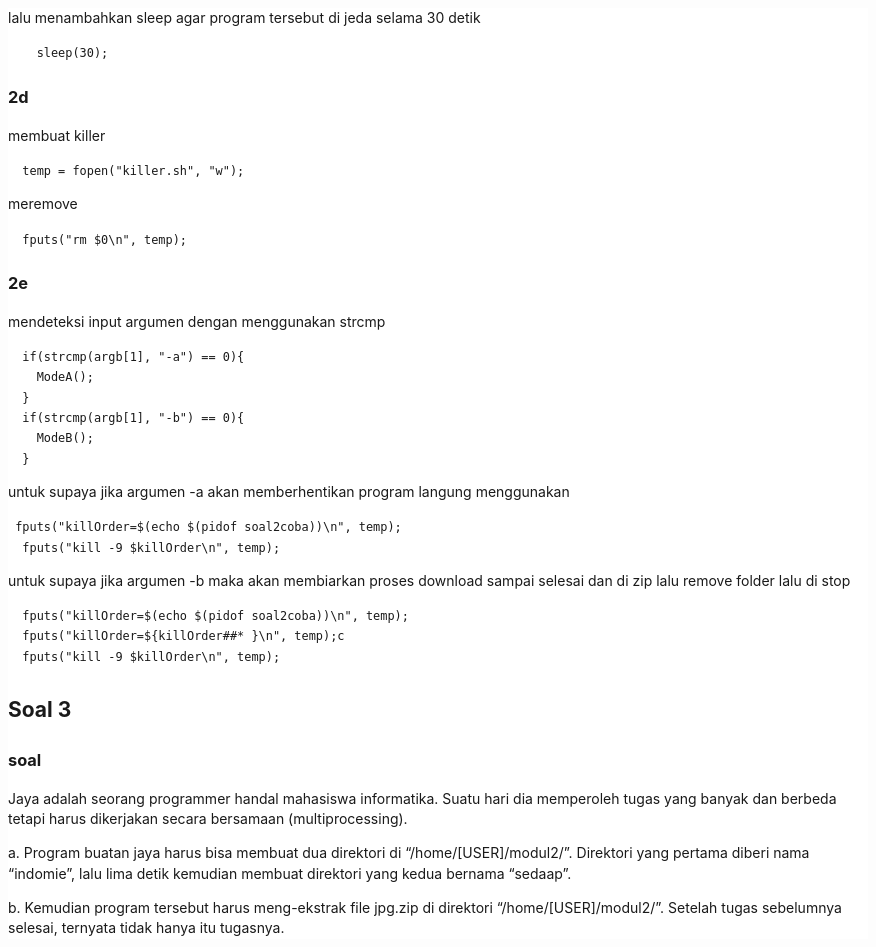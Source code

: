 lalu menambahkan sleep agar program tersebut di jeda selama 30 detik
```
    sleep(30);
```

### 2d
membuat killer
```
  temp = fopen("killer.sh", "w");
```
meremove
```
  fputs("rm $0\n", temp);
```

### 2e

mendeteksi input argumen dengan menggunakan strcmp
```
  if(strcmp(argb[1], "-a") == 0){
    ModeA();
  }
  if(strcmp(argb[1], "-b") == 0){
    ModeB();
  }
```

untuk supaya jika argumen -a akan memberhentikan program langung menggunakan
```
 fputs("killOrder=$(echo $(pidof soal2coba))\n", temp);
  fputs("kill -9 $killOrder\n", temp);
  ```

untuk supaya jika argumen -b maka akan membiarkan proses download sampai selesai dan di zip lalu remove folder lalu di stop
```
  fputs("killOrder=$(echo $(pidof soal2coba))\n", temp);
  fputs("killOrder=${killOrder##* }\n", temp);c
  fputs("kill -9 $killOrder\n", temp);
```


## Soal 3
### soal
Jaya adalah seorang programmer handal mahasiswa informatika. Suatu hari dia
memperoleh tugas yang banyak dan berbeda tetapi harus dikerjakan secara bersamaan
(multiprocessing).

a. Program buatan jaya harus bisa membuat dua direktori di
“/home/[USER]/modul2/”. Direktori yang pertama diberi nama “indomie”, lalu
lima detik kemudian membuat direktori yang kedua bernama “sedaap”.

b. Kemudian program tersebut harus meng-ekstrak file jpg.zip di direktori
“/home/[USER]/modul2/”. Setelah tugas sebelumnya selesai, ternyata tidak
hanya itu tugasnya.
